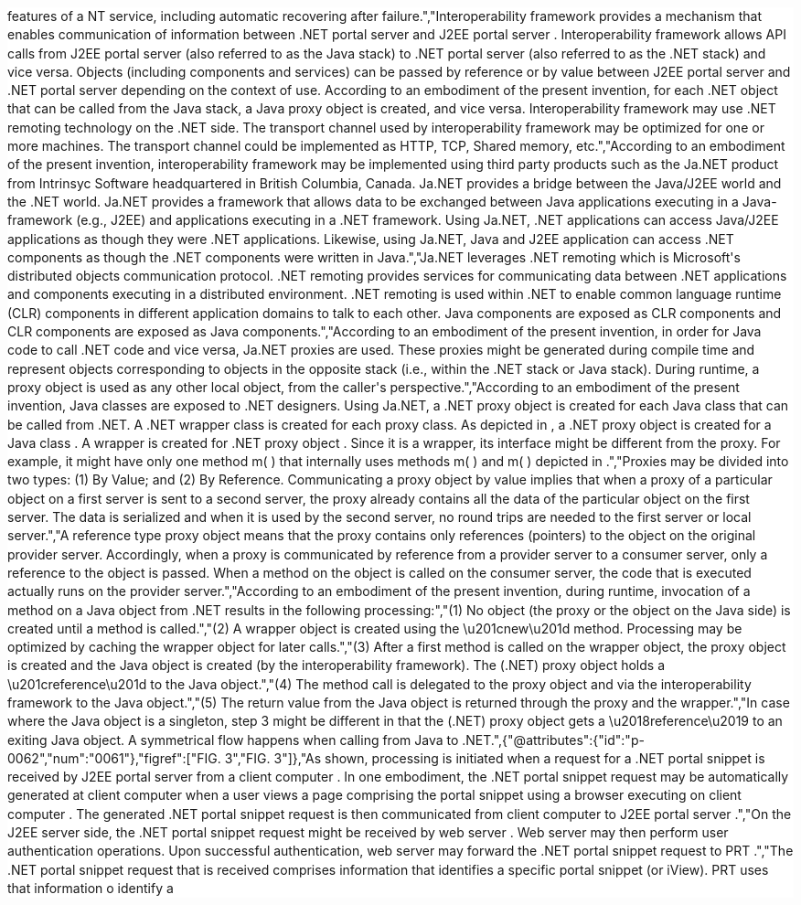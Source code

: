 features of a NT service, including automatic recovering after failure.","Interoperability framework  provides a mechanism that enables communication of information between .NET portal server  and J2EE portal server . Interoperability framework  allows API calls from J2EE portal server  (also referred to as the Java stack) to .NET portal server  (also referred to as the .NET stack) and vice versa. Objects (including components and services) can be passed by reference or by value between J2EE portal server  and .NET portal server  depending on the context of use. According to an embodiment of the present invention, for each .NET object that can be called from the Java stack, a Java proxy object is created, and vice versa. Interoperability framework  may use .NET remoting technology on the .NET side. The transport channel used by interoperability framework  may be optimized for one or more machines. The transport channel could be implemented as HTTP, TCP, Shared memory, etc.","According to an embodiment of the present invention, interoperability framework  may be implemented using third party products such as the Ja.NET product from Intrinsyc Software headquartered in British Columbia, Canada. Ja.NET provides a bridge between the Java\/J2EE world and the .NET world. Ja.NET provides a framework that allows data to be exchanged between Java applications executing in a Java-framework (e.g., J2EE) and applications executing in a .NET framework. Using Ja.NET, .NET applications can access Java\/J2EE applications as though they were .NET applications. Likewise, using Ja.NET, Java and J2EE application can access .NET components as though the .NET components were written in Java.","Ja.NET leverages .NET remoting which is Microsoft's distributed objects communication protocol. .NET remoting provides services for communicating data between .NET applications and components executing in a distributed environment. .NET remoting is used within .NET to enable common language runtime (CLR) components in different application domains to talk to each other. Java components are exposed as CLR components and CLR components are exposed as Java components.","According to an embodiment of the present invention, in order for Java code to call .NET code and vice versa, Ja.NET proxies are used. These proxies might be generated during compile time and represent objects corresponding to objects in the opposite stack (i.e., within the .NET stack or Java stack). During runtime, a proxy object is used as any other local object, from the caller's perspective.","According to an embodiment of the present invention, Java classes are exposed to .NET designers. Using Ja.NET, a .NET proxy object is created for each Java class that can be called from .NET. A .NET wrapper class is created for each proxy class. As depicted in , a .NET proxy object  is created for a Java class . A wrapper  is created for .NET proxy object . Since it is a wrapper, its interface might be different from the proxy. For example, it might have only one method m( ) that internally uses methods m( ) and m( ) depicted in .","Proxies may be divided into two types: (1) By Value; and (2) By Reference. Communicating a proxy object by value implies that when a proxy of a particular object on a first server is sent to a second server, the proxy already contains all the data of the particular object on the first server. The data is serialized and when it is used by the second server, no round trips are needed to the first server or local server.","A reference type proxy object means that the proxy contains only references (pointers) to the object on the original provider server. Accordingly, when a proxy is communicated by reference from a provider server to a consumer server, only a reference to the object is passed. When a method on the object is called on the consumer server, the code that is executed actually runs on the provider server.","According to an embodiment of the present invention, during runtime, invocation of a method on a Java object from .NET results in the following processing:","(1) No object (the proxy or the object on the Java side) is created until a method is called.","(2) A wrapper object is created using the \u201cnew\u201d method. Processing may be optimized by caching the wrapper object for later calls.","(3) After a first method is called on the wrapper object, the proxy object is created and the Java object is created (by the interoperability framework). The (.NET) proxy object holds a \u201creference\u201d to the Java object.","(4) The method call is delegated to the proxy object and via the interoperability framework to the Java object.","(5) The return value from the Java object is returned through the proxy and the wrapper.","In case where the Java object is a singleton, step 3 might be different in that the (.NET) proxy object gets a \u2018reference\u2019 to an exiting Java object. A symmetrical flow happens when calling from Java to .NET.",{"@attributes":{"id":"p-0062","num":"0061"},"figref":["FIG. 3","FIG. 3"]},"As shown, processing is initiated when a request for a .NET portal snippet is received by J2EE portal server  from a client computer . In one embodiment, the .NET portal snippet request may be automatically generated at client computer  when a user views a page comprising the portal snippet using a browser executing on client computer . The generated .NET portal snippet request is then communicated from client computer  to J2EE portal server .","On the J2EE server side, the .NET portal snippet request might be received by web server . Web server  may then perform user authentication operations. Upon successful authentication, web server  may forward the .NET portal snippet request to PRT .","The .NET portal snippet request that is received comprises information that identifies a specific portal snippet (or iView). PRT  uses that information o identify a